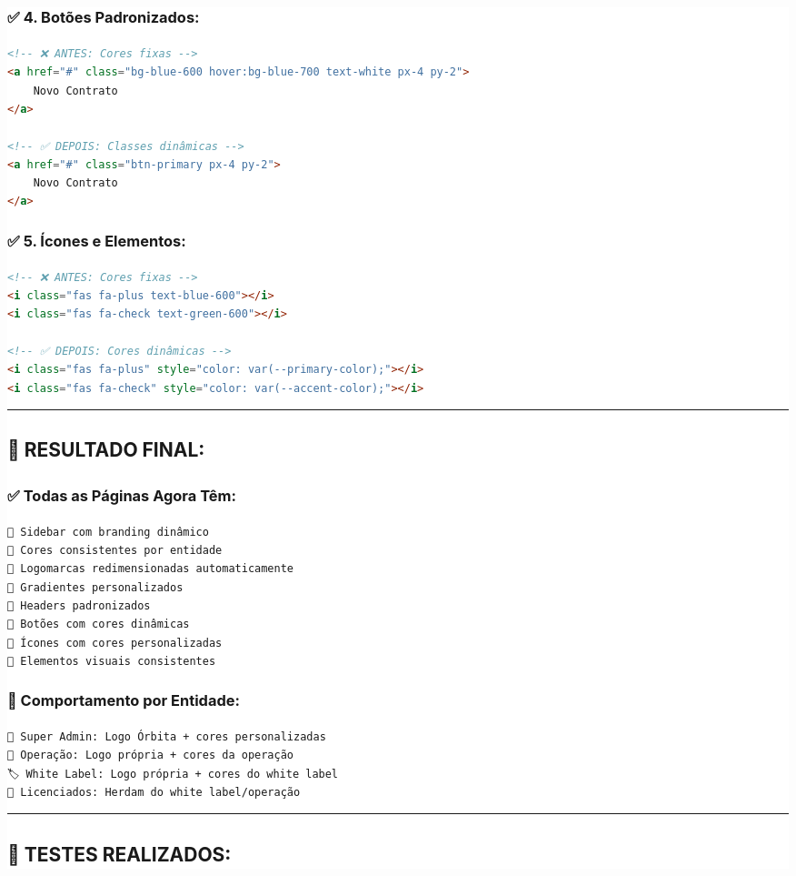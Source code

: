 ### **✅ 4. Botões Padronizados:**
```html
<!-- ❌ ANTES: Cores fixas -->
<a href="#" class="bg-blue-600 hover:bg-blue-700 text-white px-4 py-2">
    Novo Contrato
</a>

<!-- ✅ DEPOIS: Classes dinâmicas -->
<a href="#" class="btn-primary px-4 py-2">
    Novo Contrato
</a>
```

### **✅ 5. Ícones e Elementos:**
```html
<!-- ❌ ANTES: Cores fixas -->
<i class="fas fa-plus text-blue-600"></i>
<i class="fas fa-check text-green-600"></i>

<!-- ✅ DEPOIS: Cores dinâmicas -->
<i class="fas fa-plus" style="color: var(--primary-color);"></i>
<i class="fas fa-check" style="color: var(--accent-color);"></i>
```

---

## 🚀 **RESULTADO FINAL:**

### **✅ Todas as Páginas Agora Têm:**
```bash
🎨 Sidebar com branding dinâmico
🎨 Cores consistentes por entidade
🎨 Logomarcas redimensionadas automaticamente
🎨 Gradientes personalizados
🎨 Headers padronizados
🎨 Botões com cores dinâmicas
🎨 Ícones com cores personalizadas
🎨 Elementos visuais consistentes
```

### **🎯 Comportamento por Entidade:**
```bash
👑 Super Admin: Logo Órbita + cores personalizadas
🏢 Operação: Logo própria + cores da operação
🏷️ White Label: Logo própria + cores do white label
👤 Licenciados: Herdam do white label/operação
```

---

## 🧪 **TESTES REALIZADOS:**
